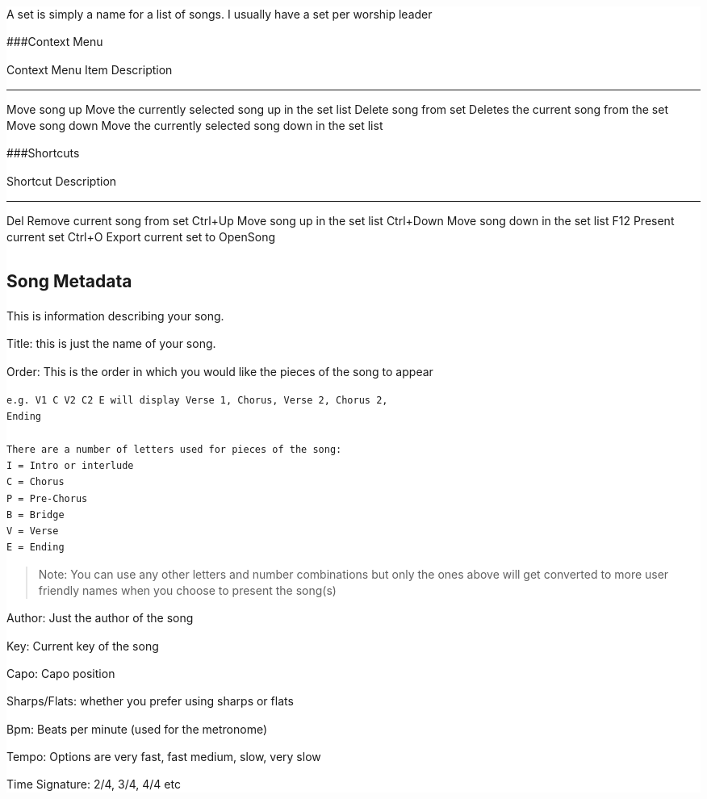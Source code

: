 A set is simply a name for a list of songs. I usually have a set per worship leader  

###Context Menu

Context Menu Item    Description
-----------------    -----------
Move song up         Move the currently selected song up in the set list
Delete song from set Deletes the current song from the set
Move song down       Move the currently selected song down in the set list

###Shortcuts

Shortcut   Description
--------   ----------------------------
Del        Remove current song from set
Ctrl+Up    Move song up in the set list
Ctrl+Down  Move song down in the set list
F12        Present current set
Ctrl+O     Export current set to OpenSong

Song Metadata
-------------
This is information describing your song.

Title: this is just the name of your song.

Order: This is the order in which you would like the pieces of the song
to appear

~~~~~~~~~~~~~~~~~~~~~~~~~~~~~~~~~~~~~~~~~~~~~~~~~~~~~~~~~~~~~~~~~~~
e.g. V1 C V2 C2 E will display Verse 1, Chorus, Verse 2, Chorus 2,
Ending

There are a number of letters used for pieces of the song:
I = Intro or interlude
C = Chorus
P = Pre-Chorus
B = Bridge
V = Verse
E = Ending
~~~~~~~~~~~~~~~~~~~~~~~~~~~~~~~~~~~~~~~~~~~~~~~~~~~~~~~~~~~~~~~~~~~
> Note: You can use any other letters and number combinations but only the
> ones above will get converted to more user friendly names when you
> choose to present the song(s)

Author: Just the author of the song

Key: Current key of the song

Capo: Capo position

Sharps/Flats: whether you prefer using sharps or flats

Bpm: Beats per minute (used for the metronome)

Tempo: Options are very fast, fast medium, slow, very slow

Time Signature: 2/4, 3/4, 4/4 etc
